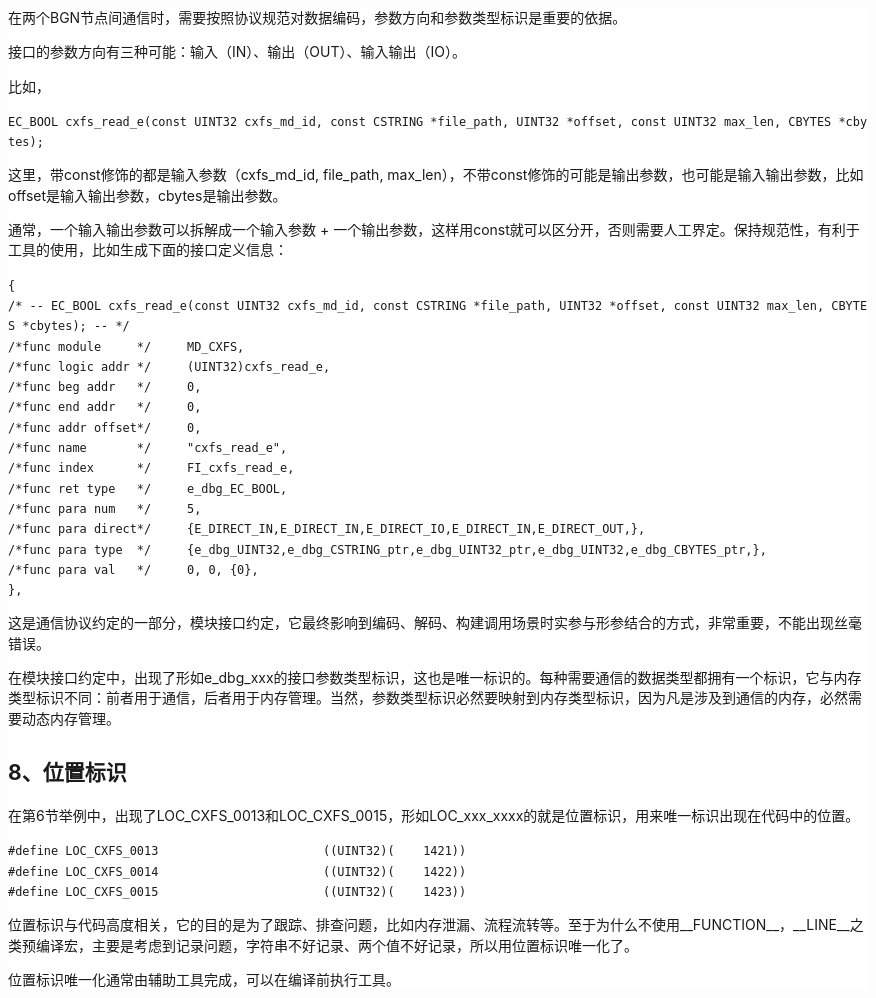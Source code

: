 在两个BGN节点间通信时，需要按照协议规范对数据编码，参数方向和参数类型标识是重要的依据。

接口的参数方向有三种可能：输入（IN）、输出（OUT）、输入输出（IO）。

比如，

	EC_BOOL cxfs_read_e(const UINT32 cxfs_md_id, const CSTRING *file_path, UINT32 *offset, const UINT32 max_len, CBYTES *cbytes);

这里，带const修饰的都是输入参数（cxfs\_md\_id, file\_path, max\_len），不带const修饰的可能是输出参数，也可能是输入输出参数，比如offset是输入输出参数，cbytes是输出参数。

通常，一个输入输出参数可以拆解成一个输入参数 + 一个输出参数，这样用const就可以区分开，否则需要人工界定。保持规范性，有利于工具的使用，比如生成下面的接口定义信息：

	{
	/* -- EC_BOOL cxfs_read_e(const UINT32 cxfs_md_id, const CSTRING *file_path, UINT32 *offset, const UINT32 max_len, CBYTES *cbytes); -- */
	/*func module     */     MD_CXFS,
	/*func logic addr */     (UINT32)cxfs_read_e,
	/*func beg addr   */     0,
	/*func end addr   */     0,
	/*func addr offset*/     0,
	/*func name       */     "cxfs_read_e",
	/*func index      */     FI_cxfs_read_e,
	/*func ret type   */     e_dbg_EC_BOOL,
	/*func para num   */     5,
	/*func para direct*/     {E_DIRECT_IN,E_DIRECT_IN,E_DIRECT_IO,E_DIRECT_IN,E_DIRECT_OUT,},
	/*func para type  */     {e_dbg_UINT32,e_dbg_CSTRING_ptr,e_dbg_UINT32_ptr,e_dbg_UINT32,e_dbg_CBYTES_ptr,},
	/*func para val   */     0, 0, {0},
	},

这是通信协议约定的一部分，模块接口约定，它最终影响到编码、解码、构建调用场景时实参与形参结合的方式，非常重要，不能出现丝毫错误。

在模块接口约定中，出现了形如e\_dbg\_xxx的接口参数类型标识，这也是唯一标识的。每种需要通信的数据类型都拥有一个标识，它与内存类型标识不同：前者用于通信，后者用于内存管理。当然，参数类型标识必然要映射到内存类型标识，因为凡是涉及到通信的内存，必然需要动态内存管理。

## 8、位置标识

在第6节举例中，出现了LOC\_CXFS\_0013和LOC\_CXFS\_0015，形如LOC\_xxx\_xxxx的就是位置标识，用来唯一标识出现在代码中的位置。

	#define LOC_CXFS_0013                       ((UINT32)(    1421))
	#define LOC_CXFS_0014                       ((UINT32)(    1422))
	#define LOC_CXFS_0015                       ((UINT32)(    1423))

位置标识与代码高度相关，它的目的是为了跟踪、排查问题，比如内存泄漏、流程流转等。至于为什么不使用\_\_FUNCTION\_\_，\_\_LINE\_\_之类预编译宏，主要是考虑到记录问题，字符串不好记录、两个值不好记录，所以用位置标识唯一化了。

位置标识唯一化通常由辅助工具完成，可以在编译前执行工具。

